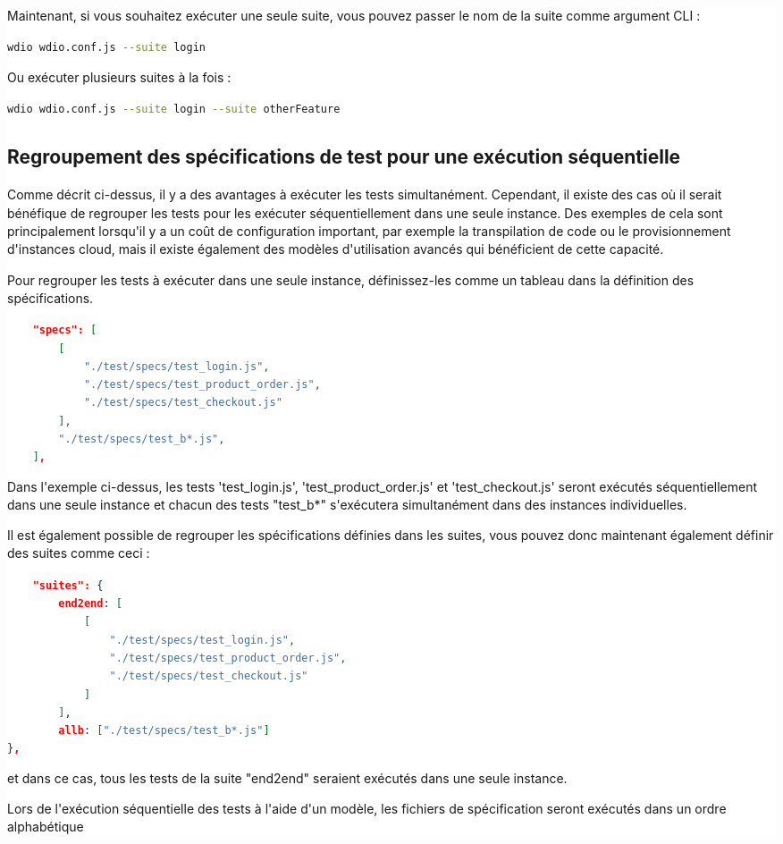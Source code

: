 Maintenant, si vous souhaitez exécuter une seule suite, vous pouvez passer le nom de la suite comme argument CLI :

```sh
wdio wdio.conf.js --suite login
```

Ou exécuter plusieurs suites à la fois :

```sh
wdio wdio.conf.js --suite login --suite otherFeature
```

## Regroupement des spécifications de test pour une exécution séquentielle

Comme décrit ci-dessus, il y a des avantages à exécuter les tests simultanément. Cependant, il existe des cas où il serait bénéfique de regrouper les tests pour les exécuter séquentiellement dans une seule instance. Des exemples de cela sont principalement lorsqu'il y a un coût de configuration important, par exemple la transpilation de code ou le provisionnement d'instances cloud, mais il existe également des modèles d'utilisation avancés qui bénéficient de cette capacité.

Pour regrouper les tests à exécuter dans une seule instance, définissez-les comme un tableau dans la définition des spécifications.

```json
    "specs": [
        [
            "./test/specs/test_login.js",
            "./test/specs/test_product_order.js",
            "./test/specs/test_checkout.js"
        ],
        "./test/specs/test_b*.js",
    ],
```
Dans l'exemple ci-dessus, les tests 'test_login.js', 'test_product_order.js' et 'test_checkout.js' seront exécutés séquentiellement dans une seule instance et chacun des tests "test_b*" s'exécutera simultanément dans des instances individuelles.

Il est également possible de regrouper les spécifications définies dans les suites, vous pouvez donc maintenant également définir des suites comme ceci :
```json
    "suites": {
        end2end: [
            [
                "./test/specs/test_login.js",
                "./test/specs/test_product_order.js",
                "./test/specs/test_checkout.js"
            ]
        ],
        allb: ["./test/specs/test_b*.js"]
},
```
et dans ce cas, tous les tests de la suite "end2end" seraient exécutés dans une seule instance.

Lors de l'exécution séquentielle des tests à l'aide d'un modèle, les fichiers de spécification seront exécutés dans un ordre alphabétique
